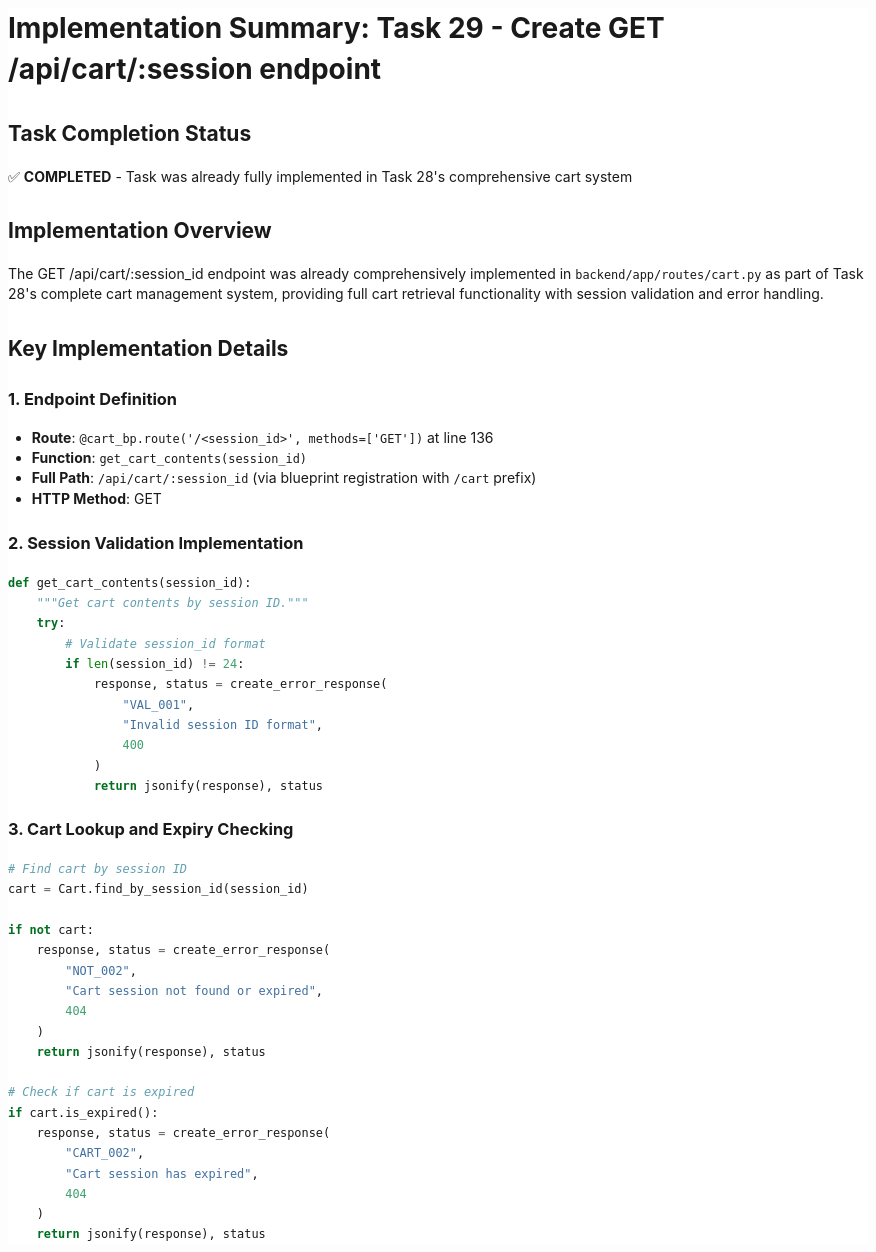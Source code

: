 # Implementation Summary: Task 29 - Create GET /api/cart/:session endpoint

## Task Completion Status
✅ **COMPLETED** - Task was already fully implemented in Task 28's comprehensive cart system

## Implementation Overview
The GET /api/cart/:session_id endpoint was already comprehensively implemented in `backend/app/routes/cart.py` as part of Task 28's complete cart management system, providing full cart retrieval functionality with session validation and error handling.

## Key Implementation Details

### 1. Endpoint Definition
- **Route**: `@cart_bp.route('/<session_id>', methods=['GET'])` at line 136
- **Function**: `get_cart_contents(session_id)` 
- **Full Path**: `/api/cart/:session_id` (via blueprint registration with `/cart` prefix)
- **HTTP Method**: GET

### 2. Session Validation Implementation
```python
def get_cart_contents(session_id):
    """Get cart contents by session ID."""
    try:
        # Validate session_id format
        if len(session_id) != 24:
            response, status = create_error_response(
                "VAL_001",
                "Invalid session ID format",
                400
            )
            return jsonify(response), status
```

### 3. Cart Lookup and Expiry Checking
```python
# Find cart by session ID
cart = Cart.find_by_session_id(session_id)

if not cart:
    response, status = create_error_response(
        "NOT_002",
        "Cart session not found or expired",
        404
    )
    return jsonify(response), status

# Check if cart is expired
if cart.is_expired():
    response, status = create_error_response(
        "CART_002",
        "Cart session has expired",
        404
    )
    return jsonify(response), status
```
